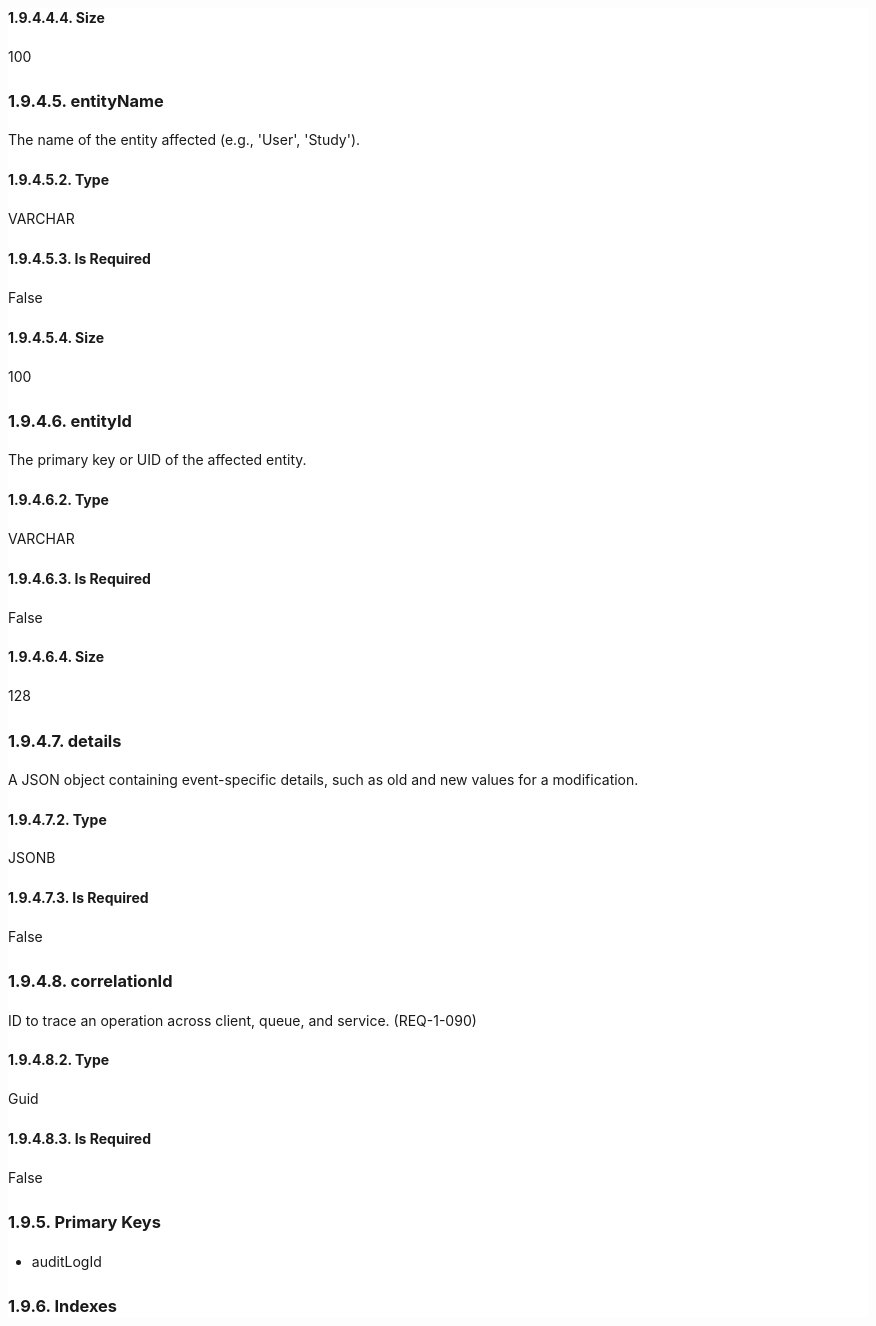 #### 1.9.4.4.4. Size
100

### 1.9.4.5. entityName
The name of the entity affected (e.g., 'User', 'Study').

#### 1.9.4.5.2. Type
VARCHAR

#### 1.9.4.5.3. Is Required
False

#### 1.9.4.5.4. Size
100

### 1.9.4.6. entityId
The primary key or UID of the affected entity.

#### 1.9.4.6.2. Type
VARCHAR

#### 1.9.4.6.3. Is Required
False

#### 1.9.4.6.4. Size
128

### 1.9.4.7. details
A JSON object containing event-specific details, such as old and new values for a modification.

#### 1.9.4.7.2. Type
JSONB

#### 1.9.4.7.3. Is Required
False

### 1.9.4.8. correlationId
ID to trace an operation across client, queue, and service. (REQ-1-090)

#### 1.9.4.8.2. Type
Guid

#### 1.9.4.8.3. Is Required
False


### 1.9.5. Primary Keys

- auditLogId

### 1.9.6. Indexes
